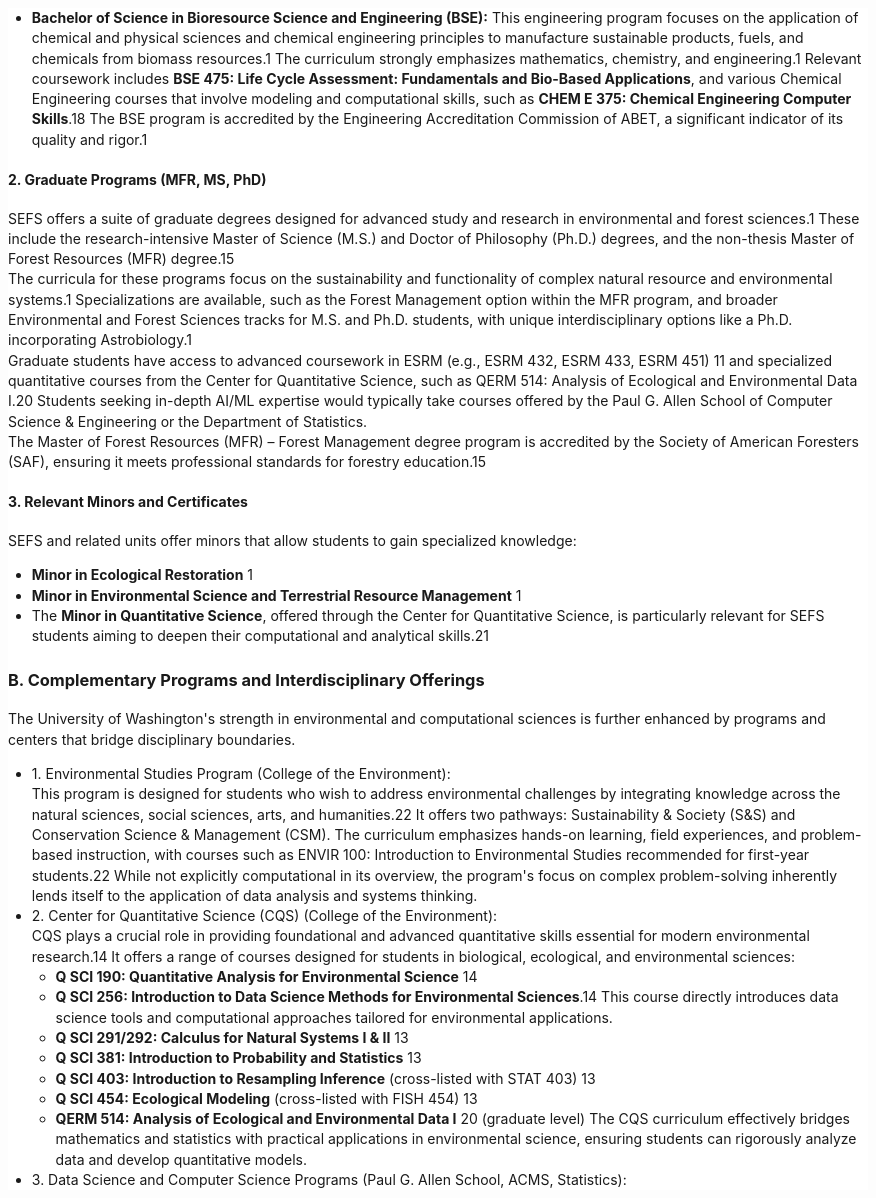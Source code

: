 * **Bachelor of Science in Bioresource Science and Engineering (BSE):** This engineering program focuses on the application of chemical and physical sciences and chemical engineering principles to manufacture sustainable products, fuels, and chemicals from biomass resources.1 The curriculum strongly emphasizes mathematics, chemistry, and engineering.1 Relevant coursework includes **BSE 475: Life Cycle Assessment: Fundamentals and Bio-Based Applications**, and various Chemical Engineering courses that involve modeling and computational skills, such as **CHEM E 375: Chemical Engineering Computer Skills**.18 The BSE program is accredited by the Engineering Accreditation Commission of ABET, a significant indicator of its quality and rigor.1

#### **2\. Graduate Programs (MFR, MS, PhD)**

SEFS offers a suite of graduate degrees designed for advanced study and research in environmental and forest sciences.1 These include the research-intensive Master of Science (M.S.) and Doctor of Philosophy (Ph.D.) degrees, and the non-thesis Master of Forest Resources (MFR) degree.15  
The curricula for these programs focus on the sustainability and functionality of complex natural resource and environmental systems.1 Specializations are available, such as the Forest Management option within the MFR program, and broader Environmental and Forest Sciences tracks for M.S. and Ph.D. students, with unique interdisciplinary options like a Ph.D. incorporating Astrobiology.1  
Graduate students have access to advanced coursework in ESRM (e.g., ESRM 432, ESRM 433, ESRM 451\) 11 and specialized quantitative courses from the Center for Quantitative Science, such as QERM 514: Analysis of Ecological and Environmental Data I.20 Students seeking in-depth AI/ML expertise would typically take courses offered by the Paul G. Allen School of Computer Science & Engineering or the Department of Statistics.  
The Master of Forest Resources (MFR) – Forest Management degree program is accredited by the Society of American Foresters (SAF), ensuring it meets professional standards for forestry education.15

#### **3\. Relevant Minors and Certificates**

SEFS and related units offer minors that allow students to gain specialized knowledge:

* **Minor in Ecological Restoration** 1  
* **Minor in Environmental Science and Terrestrial Resource Management** 1  
* The **Minor in Quantitative Science**, offered through the Center for Quantitative Science, is particularly relevant for SEFS students aiming to deepen their computational and analytical skills.21

### **B. Complementary Programs and Interdisciplinary Offerings**

The University of Washington's strength in environmental and computational sciences is further enhanced by programs and centers that bridge disciplinary boundaries.

* 1\. Environmental Studies Program (College of the Environment):  
  This program is designed for students who wish to address environmental challenges by integrating knowledge across the natural sciences, social sciences, arts, and humanities.22 It offers two pathways: Sustainability & Society (S\&S) and Conservation Science & Management (CSM). The curriculum emphasizes hands-on learning, field experiences, and problem-based instruction, with courses such as ENVIR 100: Introduction to Environmental Studies recommended for first-year students.22 While not explicitly computational in its overview, the program's focus on complex problem-solving inherently lends itself to the application of data analysis and systems thinking.  
* 2\. Center for Quantitative Science (CQS) (College of the Environment):  
  CQS plays a crucial role in providing foundational and advanced quantitative skills essential for modern environmental research.14 It offers a range of courses designed for students in biological, ecological, and environmental sciences:  
  * **Q SCI 190: Quantitative Analysis for Environmental Science** 14  
  * **Q SCI 256: Introduction to Data Science Methods for Environmental Sciences**.14 This course directly introduces data science tools and computational approaches tailored for environmental applications.  
  * **Q SCI 291/292: Calculus for Natural Systems I & II** 13  
  * **Q SCI 381: Introduction to Probability and Statistics** 13  
  * **Q SCI 403: Introduction to Resampling Inference** (cross-listed with STAT 403\) 13  
  * **Q SCI 454: Ecological Modeling** (cross-listed with FISH 454\) 13  
  * **QERM 514: Analysis of Ecological and Environmental Data I** 20 (graduate level) The CQS curriculum effectively bridges mathematics and statistics with practical applications in environmental science, ensuring students can rigorously analyze data and develop quantitative models.  
* 3\. Data Science and Computer Science Programs (Paul G. Allen School, ACMS, Statistics):  
